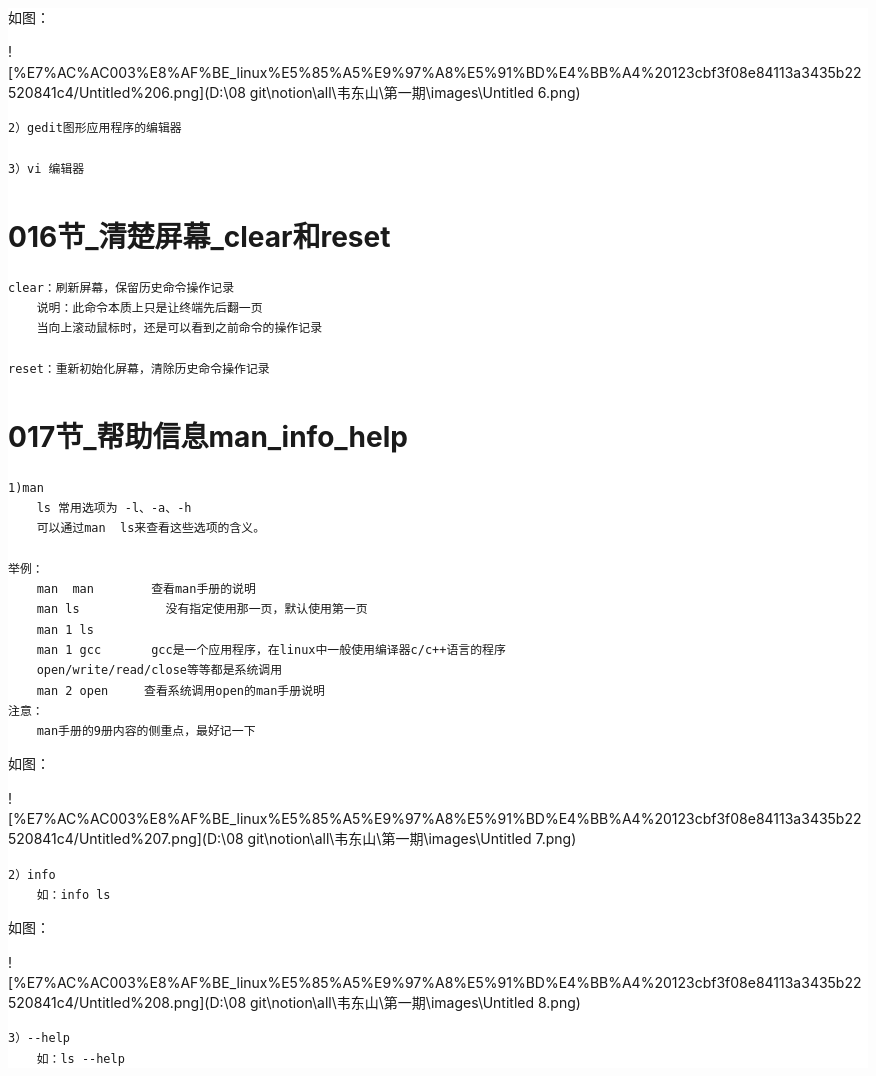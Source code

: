 如图：

![%E7%AC%AC003%E8%AF%BE_linux%E5%85%A5%E9%97%A8%E5%91%BD%E4%BB%A4%20123cbf3f08e84113a3435b22520841c4/Untitled%206.png](D:\08 git\notion\all\韦东山\第一期\images\Untitled 6.png)

```
2）gedit图形应用程序的编辑器

3）vi 编辑器
```

# 016节_清楚屏幕_clear和reset

```
clear：刷新屏幕，保留历史命令操作记录
    说明：此命令本质上只是让终端先后翻一页
    当向上滚动鼠标时，还是可以看到之前命令的操作记录
    
reset：重新初始化屏幕，清除历史命令操作记录
```

# 017节_帮助信息man_info_help

```
1)man
    ls 常用选项为 -l、-a、-h
    可以通过man  ls来查看这些选项的含义。
    
举例：
    man  man        查看man手册的说明
    man ls            没有指定使用那一页，默认使用第一页
    man 1 ls
    man 1 gcc       gcc是一个应用程序，在linux中一般使用编译器c/c++语言的程序
    open/write/read/close等等都是系统调用
    man 2 open     查看系统调用open的man手册说明
注意：
    man手册的9册内容的侧重点，最好记一下
```

如图：

![%E7%AC%AC003%E8%AF%BE_linux%E5%85%A5%E9%97%A8%E5%91%BD%E4%BB%A4%20123cbf3f08e84113a3435b22520841c4/Untitled%207.png](D:\08 git\notion\all\韦东山\第一期\images\Untitled 7.png)

```
2）info
    如：info ls
```

如图：

![%E7%AC%AC003%E8%AF%BE_linux%E5%85%A5%E9%97%A8%E5%91%BD%E4%BB%A4%20123cbf3f08e84113a3435b22520841c4/Untitled%208.png](D:\08 git\notion\all\韦东山\第一期\images\Untitled 8.png)

```
3）--help
    如：ls --help
```